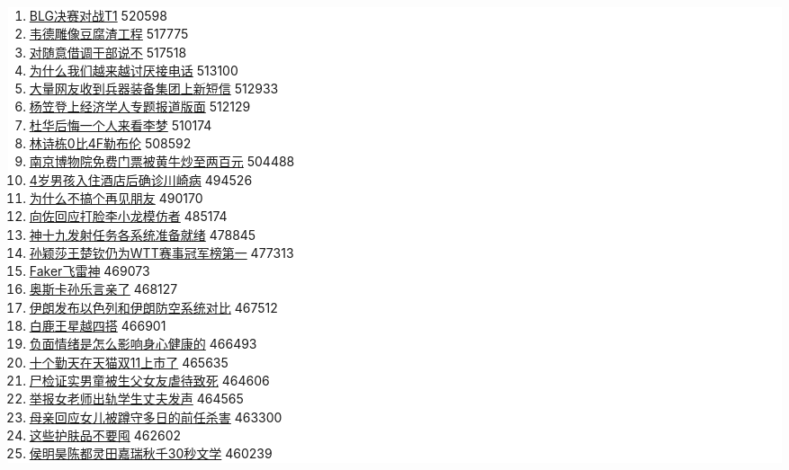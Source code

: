 1. [BLG决赛对战T1](https://s.weibo.com/weibo?q=%23BLG%E5%86%B3%E8%B5%9B%E5%AF%B9%E6%88%98T1%23&t=31&band_rank=5&Refer=top) 520598
1. [韦德雕像豆腐渣工程](https://s.weibo.com/weibo?q=%23%E9%9F%A6%E5%BE%B7%E9%9B%95%E5%83%8F%E8%B1%86%E8%85%90%E6%B8%A3%E5%B7%A5%E7%A8%8B%23&t=31&band_rank=7&Refer=top) 517775
1. [对随意借调干部说不](https://s.weibo.com/weibo?q=%23%E5%AF%B9%E9%9A%8F%E6%84%8F%E5%80%9F%E8%B0%83%E5%B9%B2%E9%83%A8%E8%AF%B4%E4%B8%8D%23&t=31&band_rank=10&Refer=top) 517518
1. [为什么我们越来越讨厌接电话](https://s.weibo.com/weibo?q=%23%E4%B8%BA%E4%BB%80%E4%B9%88%E6%88%91%E4%BB%AC%E8%B6%8A%E6%9D%A5%E8%B6%8A%E8%AE%A8%E5%8E%8C%E6%8E%A5%E7%94%B5%E8%AF%9D%23&t=31&band_rank=10&Refer=top) 513100
1. [大量网友收到兵器装备集团上新短信](https://s.weibo.com/weibo?q=%23%E5%A4%A7%E9%87%8F%E7%BD%91%E5%8F%8B%E6%94%B6%E5%88%B0%E5%85%B5%E5%99%A8%E8%A3%85%E5%A4%87%E9%9B%86%E5%9B%A2%E4%B8%8A%E6%96%B0%E7%9F%AD%E4%BF%A1%23&t=31&band_rank=17&Refer=top) 512933
1. [杨笠登上经济学人专题报道版面](https://s.weibo.com/weibo?q=%23%E6%9D%A8%E7%AC%A0%E7%99%BB%E4%B8%8A%E7%BB%8F%E6%B5%8E%E5%AD%A6%E4%BA%BA%E4%B8%93%E9%A2%98%E6%8A%A5%E9%81%93%E7%89%88%E9%9D%A2%23&t=31&band_rank=11&Refer=top) 512129
1. [杜华后悔一个人来看李梦](https://s.weibo.com/weibo?q=%E6%9D%9C%E5%8D%8E%E5%90%8E%E6%82%94%E4%B8%80%E4%B8%AA%E4%BA%BA%E6%9D%A5%E7%9C%8B%E6%9D%8E%E6%A2%A6&t=31&band_rank=7&Refer=top) 510174
1. [林诗栋0比4F勒布伦](https://s.weibo.com/weibo?q=%23%E6%9E%97%E8%AF%97%E6%A0%8B0%E6%AF%944F%E5%8B%92%E5%B8%83%E4%BC%A6%23&t=31&band_rank=5&Refer=top) 508592
1. [南京博物院免费门票被黄牛炒至两百元](https://s.weibo.com/weibo?q=%23%E5%8D%97%E4%BA%AC%E5%8D%9A%E7%89%A9%E9%99%A2%E5%85%8D%E8%B4%B9%E9%97%A8%E7%A5%A8%E8%A2%AB%E9%BB%84%E7%89%9B%E7%82%92%E8%87%B3%E4%B8%A4%E7%99%BE%E5%85%83%23&t=31&band_rank=26&Refer=top) 504488
1. [4岁男孩入住酒店后确诊川崎病](https://s.weibo.com/weibo?q=%234%E5%B2%81%E7%94%B7%E5%AD%A9%E5%85%A5%E4%BD%8F%E9%85%92%E5%BA%97%E5%90%8E%E7%A1%AE%E8%AF%8A%E5%B7%9D%E5%B4%8E%E7%97%85%23&t=31&band_rank=17&Refer=top) 494526
1. [为什么不搞个再见朋友](https://s.weibo.com/weibo?q=%E4%B8%BA%E4%BB%80%E4%B9%88%E4%B8%8D%E6%90%9E%E4%B8%AA%E5%86%8D%E8%A7%81%E6%9C%8B%E5%8F%8B&t=31&band_rank=37&Refer=top) 490170
1. [向佐回应打脸李小龙模仿者](https://s.weibo.com/weibo?q=%23%E5%90%91%E4%BD%90%E5%9B%9E%E5%BA%94%E6%89%93%E8%84%B8%E6%9D%8E%E5%B0%8F%E9%BE%99%E6%A8%A1%E4%BB%BF%E8%80%85%23&t=31&band_rank=7&Refer=top) 485174
1. [神十九发射任务各系统准备就绪](https://s.weibo.com/weibo?q=%23%E7%A5%9E%E5%8D%81%E4%B9%9D%E5%8F%91%E5%B0%84%E4%BB%BB%E5%8A%A1%E5%90%84%E7%B3%BB%E7%BB%9F%E5%87%86%E5%A4%87%E5%B0%B1%E7%BB%AA%23&t=31&band_rank=8&Refer=top) 478845
1. [孙颖莎王楚钦仍为WTT赛事冠军榜第一](https://s.weibo.com/weibo?q=%23%E5%AD%99%E9%A2%96%E8%8E%8E%E7%8E%8B%E6%A5%9A%E9%92%A6%E4%BB%8D%E4%B8%BAWTT%E8%B5%9B%E4%BA%8B%E5%86%A0%E5%86%9B%E6%A6%9C%E7%AC%AC%E4%B8%80%23&t=31&band_rank=7&Refer=top) 477313
1. [Faker飞雷神](https://s.weibo.com/weibo?q=Faker%E9%A3%9E%E9%9B%B7%E7%A5%9E&t=31&band_rank=15&Refer=top) 469073
1. [奥斯卡孙乐言亲了](https://s.weibo.com/weibo?q=%23%E5%A5%A5%E6%96%AF%E5%8D%A1%E5%AD%99%E4%B9%90%E8%A8%80%E4%BA%B2%E4%BA%86%23&t=31&band_rank=12&Refer=top) 468127
1. [伊朗发布以色列和伊朗防空系统对比](https://s.weibo.com/weibo?q=%23%E4%BC%8A%E6%9C%97%E5%8F%91%E5%B8%83%E4%BB%A5%E8%89%B2%E5%88%97%E5%92%8C%E4%BC%8A%E6%9C%97%E9%98%B2%E7%A9%BA%E7%B3%BB%E7%BB%9F%E5%AF%B9%E6%AF%94%23&t=31&band_rank=8&Refer=top) 467512
1. [白鹿王星越四搭](https://s.weibo.com/weibo?q=%23%E7%99%BD%E9%B9%BF%E7%8E%8B%E6%98%9F%E8%B6%8A%E5%9B%9B%E6%90%AD%23&t=31&band_rank=9&Refer=top) 466901
1. [负面情绪是怎么影响身心健康的](https://s.weibo.com/weibo?q=%23%E8%B4%9F%E9%9D%A2%E6%83%85%E7%BB%AA%E6%98%AF%E6%80%8E%E4%B9%88%E5%BD%B1%E5%93%8D%E8%BA%AB%E5%BF%83%E5%81%A5%E5%BA%B7%E7%9A%84%23&t=31&band_rank=10&Refer=top) 466493
1. [十个勤天在天猫双11上市了](https://s.weibo.com/weibo?q=%23%E5%8D%81%E4%B8%AA%E5%8B%A4%E5%A4%A9%E5%9C%A8%E5%A4%A9%E7%8C%AB%E5%8F%8C11%E4%B8%8A%E5%B8%82%E4%BA%86%23&t=31&band_rank=11&Refer=top) 465635
1. [尸检证实男童被生父女友虐待致死](https://s.weibo.com/weibo?q=%23%E5%B0%B8%E6%A3%80%E8%AF%81%E5%AE%9E%E7%94%B7%E7%AB%A5%E8%A2%AB%E7%94%9F%E7%88%B6%E5%A5%B3%E5%8F%8B%E8%99%90%E5%BE%85%E8%87%B4%E6%AD%BB%23&t=31&band_rank=19&Refer=top) 464606
1. [举报女老师出轨学生丈夫发声](https://s.weibo.com/weibo?q=%23%E4%B8%BE%E6%8A%A5%E5%A5%B3%E8%80%81%E5%B8%88%E5%87%BA%E8%BD%A8%E5%AD%A6%E7%94%9F%E4%B8%88%E5%A4%AB%E5%8F%91%E5%A3%B0%23&t=31&band_rank=12&Refer=top) 464565
1. [母亲回应女儿被蹲守多日的前任杀害](https://s.weibo.com/weibo?q=%23%E6%AF%8D%E4%BA%B2%E5%9B%9E%E5%BA%94%E5%A5%B3%E5%84%BF%E8%A2%AB%E8%B9%B2%E5%AE%88%E5%A4%9A%E6%97%A5%E7%9A%84%E5%89%8D%E4%BB%BB%E6%9D%80%E5%AE%B3%23&t=31&band_rank=14&Refer=top) 463300
1. [这些护肤品不要囤](https://s.weibo.com/weibo?q=%23%E8%BF%99%E4%BA%9B%E6%8A%A4%E8%82%A4%E5%93%81%E4%B8%8D%E8%A6%81%E5%9B%A4%23&t=31&band_rank=15&Refer=top) 462602
1. [侯明昊陈都灵田嘉瑞秋千30秒文学](https://s.weibo.com/weibo?q=%E4%BE%AF%E6%98%8E%E6%98%8A%E9%99%88%E9%83%BD%E7%81%B5%E7%94%B0%E5%98%89%E7%91%9E%E7%A7%8B%E5%8D%8330%E7%A7%92%E6%96%87%E5%AD%A6&t=31&band_rank=18&Refer=top) 460239